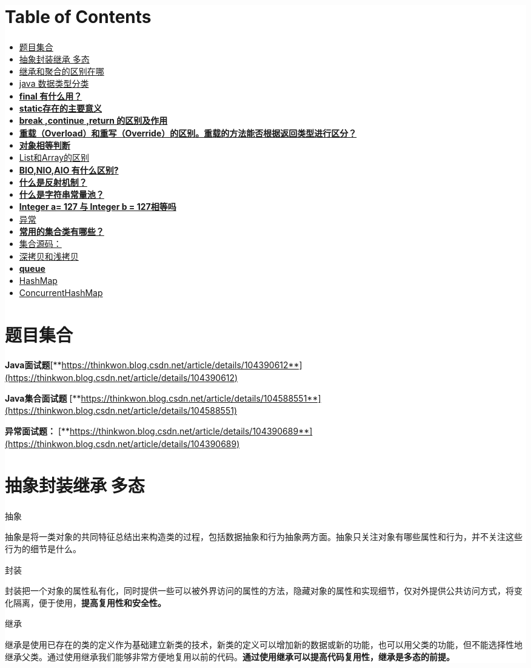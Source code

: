 # Table of Contents

* [题目集合](#题目集合)
* [抽象封装继承 多态](#抽象封装继承-多态)
* [继承和聚合的区别在哪](#继承和聚合的区别在哪)
* [java 数据类型分类](#java-数据类型分类)
* [**final 有什么用？**](#final-有什么用)
* [**static存在的主要意义**](#static存在的主要意义)
* [**break ,continue ,return 的区别及作用**](#break-continue-return-的区别及作用)
* [**重载（Overload）和重写（Override）的区别。重载的方法能否根据返回类型进行区分？**](#重载overload和重写override的区别重载的方法能否根据返回类型进行区分)
* [**对象相等判断**](#对象相等判断)
* [List和Array的区别](#list和array的区别)
* [**BIO,NIO,AIO 有什么区别?**](#bionioaio-有什么区别)
* [**什么是反射机制？**](#什么是反射机制)
* [**什么是字符串常量池？**](#什么是字符串常量池)
* [**Integer a= 127 与 Integer b = 127相等吗**](#integer-a-127-与-integer-b--127相等吗)
* [异常](#异常)
* [**常用的集合类有哪些？**](#常用的集合类有哪些)
* [集合源码：](#集合源码)
* [深拷贝和浅拷贝](#深拷贝和浅拷贝)
* [**queue**](#queue)
* [HashMap](#hashmap)
* [ConcurrentHashMap](#concurrenthashmap)



# 题目集合

**Java面试题**[**https://thinkwon.blog.csdn.net/article/details/104390612**](https://thinkwon.blog.csdn.net/article/details/104390612)

**Java集合面试题**  [**https://thinkwon.blog.csdn.net/article/details/104588551**](https://thinkwon.blog.csdn.net/article/details/104588551)

**异常面试题：** [**https://thinkwon.blog.csdn.net/article/details/104390689**](https://thinkwon.blog.csdn.net/article/details/104390689)




# 抽象封装继承 多态

抽象

抽象是将一类对象的共同特征总结出来构造类的过程，包括数据抽象和行为抽象两方面。抽象只关注对象有哪些属性和行为，并不关注这些行为的细节是什么。

封装

封装把一个对象的属性私有化，同时提供一些可以被外界访问的属性的方法，隐藏对象的属性和实现细节，仅对外提供公共访问方式，将变化隔离，便于使用，**提高复用性和安全性。**

继承

继承是使用已存在的类的定义作为基础建立新类的技术，新类的定义可以增加新的数据或新的功能，也可以用父类的功能，但不能选择性地继承父类。通过使用继承我们能够非常方便地复用以前的代码。**通过使用继承可以提高代码复用性，继承是多态的前提。**
